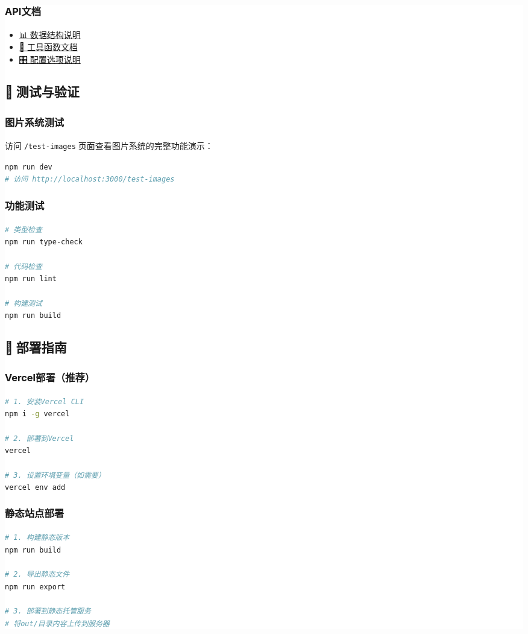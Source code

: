 ### API文档

- [📊 数据结构说明](./docs/data-structure.md)
- [🔧 工具函数文档](./docs/utilities.md)
- [🎛️ 配置选项说明](./docs/configuration.md)

## 🧪 测试与验证

### 图片系统测试

访问 `/test-images` 页面查看图片系统的完整功能演示：

```bash
npm run dev
# 访问 http://localhost:3000/test-images
```

### 功能测试

```bash
# 类型检查
npm run type-check

# 代码检查
npm run lint

# 构建测试
npm run build
```

## 🚀 部署指南

### Vercel部署（推荐）

```bash
# 1. 安装Vercel CLI
npm i -g vercel

# 2. 部署到Vercel
vercel

# 3. 设置环境变量（如需要）
vercel env add
```

### 静态站点部署

```bash
# 1. 构建静态版本
npm run build

# 2. 导出静态文件
npm run export

# 3. 部署到静态托管服务
# 将out/目录内容上传到服务器
```
